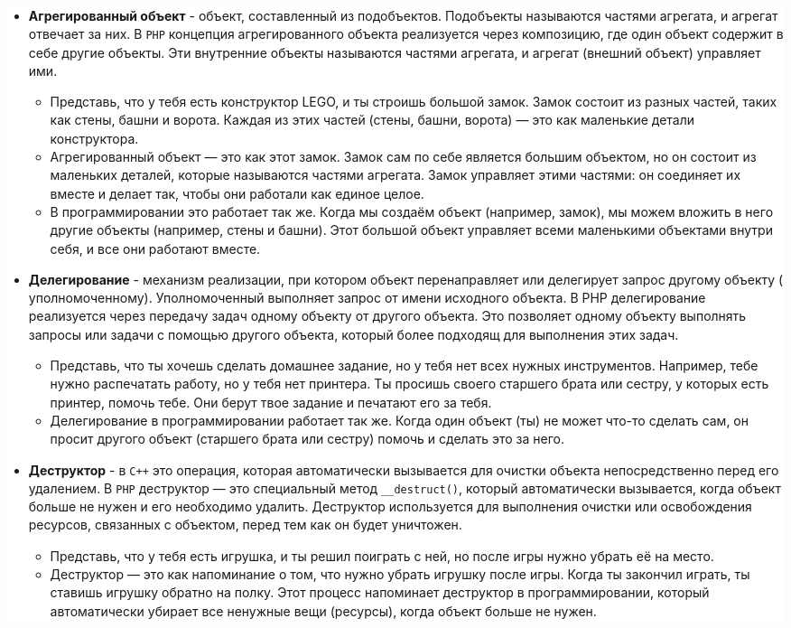 
* **Агрегированный объект** - объект, составленный из подобъектов. Подобъекты называются частями агрегата, и агрегат
  отвечает за них. В `PHP` концепция агрегированного объекта реализуется через композицию, где один объект содержит в
  себе
  другие объекты. Эти внутренние объекты называются частями агрегата, и агрегат (внешний объект) управляет ими.

    - Представь, что у тебя есть конструктор LEGO, и ты строишь большой замок. Замок состоит из разных частей, таких как
      стены, башни и ворота. Каждая из этих частей (стены, башни, ворота) — это как маленькие детали конструктора.
    - Агрегированный объект — это как этот замок. Замок сам по себе является большим объектом, но он состоит из
      маленьких
      деталей, которые называются частями агрегата. Замок управляет этими частями: он соединяет их вместе и делает так,
      чтобы
      они работали как единое целое.
    - В программировании это работает так же. Когда мы создаём объект (например, замок), мы можем вложить в него другие
      объекты (например, стены и башни). Этот большой объект управляет всеми маленькими объектами внутри себя, и все они
      работают вместе.


* **Делегирование** - механизм реализации, при котором объект перенаправляет или делегирует запрос другому объекту (
  уполномоченному). Уполномоченный выполняет запрос от имени исходного объекта. В PHP делегирование реализуется через
  передачу задач одному объекту от другого объекта. Это позволяет одному объекту выполнять запросы или задачи с помощью
  другого объекта, который более подходящ для выполнения этих задач.

    - Представь, что ты хочешь сделать домашнее задание, но у тебя нет всех нужных инструментов. Например, тебе нужно
      распечатать работу, но у тебя нет принтера. Ты просишь своего старшего брата или сестру, у которых есть принтер,
      помочь тебе. Они берут твое задание и печатают его за тебя.
    - Делегирование в программировании работает так же. Когда один объект (ты) не может что-то сделать сам, он просит
      другого объект (старшего брата или сестру) помочь и сделать это за него.


* **Деструктор** - в `C++` это операция, которая автоматически вызывается для очистки объекта непосредственно перед его
  удалением. В `PHP` деструктор — это специальный метод `__destruct()`, который автоматически вызывается, когда объект
  больше не нужен и
  его необходимо удалить. Деструктор используется для выполнения очистки или освобождения ресурсов, связанных с
  объектом, перед тем как он будет уничтожен.

    - Представь, что у тебя есть игрушка, и ты решил поиграть с ней, но после игры нужно убрать её на место.
    - Деструктор — это как напоминание о том, что нужно убрать игрушку после игры. Когда ты закончил играть, ты ставишь
      игрушку обратно на полку. Этот процесс напоминает деструктор в программировании, который автоматически убирает все
      ненужные вещи (ресурсы), когда объект больше не нужен.
